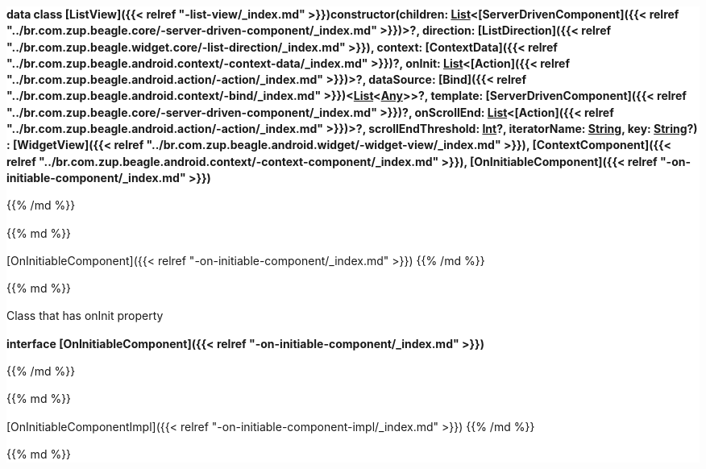   
  
<b>data class [ListView]({{< relref "-list-view/_index.md" >}})constructor(**children**: [List](https://kotlinlang.org/api/latest/jvm/stdlib/kotlin.collections/-list/index.html)<[ServerDrivenComponent]({{< relref "../br.com.zup.beagle.core/-server-driven-component/_index.md" >}})>?, **direction**: [ListDirection]({{< relref "../br.com.zup.beagle.widget.core/-list-direction/_index.md" >}}), **context**: [ContextData]({{< relref "../br.com.zup.beagle.android.context/-context-data/_index.md" >}})?, **onInit**: [List](https://kotlinlang.org/api/latest/jvm/stdlib/kotlin.collections/-list/index.html)<[Action]({{< relref "../br.com.zup.beagle.android.action/-action/_index.md" >}})>?, **dataSource**: [Bind]({{< relref "../br.com.zup.beagle.android.context/-bind/_index.md" >}})<[List](https://kotlinlang.org/api/latest/jvm/stdlib/kotlin.collections/-list/index.html)<[Any](https://kotlinlang.org/api/latest/jvm/stdlib/kotlin/-any/index.html)>>?, **template**: [ServerDrivenComponent]({{< relref "../br.com.zup.beagle.core/-server-driven-component/_index.md" >}})?, **onScrollEnd**: [List](https://kotlinlang.org/api/latest/jvm/stdlib/kotlin.collections/-list/index.html)<[Action]({{< relref "../br.com.zup.beagle.android.action/-action/_index.md" >}})>?, **scrollEndThreshold**: [Int](https://kotlinlang.org/api/latest/jvm/stdlib/kotlin/-int/index.html)?, **iteratorName**: [String](https://kotlinlang.org/api/latest/jvm/stdlib/kotlin/-string/index.html), **key**: [String](https://kotlinlang.org/api/latest/jvm/stdlib/kotlin/-string/index.html)?) : [WidgetView]({{< relref "../br.com.zup.beagle.android.widget/-widget-view/_index.md" >}}), [ContextComponent]({{< relref "../br.com.zup.beagle.android.context/-context-component/_index.md" >}}), [OnInitiableComponent]({{< relref "-on-initiable-component/_index.md" >}})</b>  



{{% /md %}}
</td>
</tr>

<tr>
<td>
{{% md %}}

[OnInitiableComponent]({{< relref "-on-initiable-component/_index.md" >}})
{{% /md %}}
</td>
<td>
{{% md %}}



Class that has onInit property

  
  
<b>interface [OnInitiableComponent]({{< relref "-on-initiable-component/_index.md" >}})</b>  



{{% /md %}}
</td>
</tr>

<tr>
<td>
{{% md %}}

[OnInitiableComponentImpl]({{< relref "-on-initiable-component-impl/_index.md" >}})
{{% /md %}}
</td>
<td>
{{% md %}}

